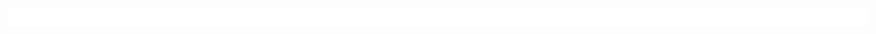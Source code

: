 <div style="color: #000000; font-family: 微软雅黑; font-style: normal; font-variant: normal; font-weight: normal; letter-spacing: normal; line-height: normal; orphans: 2; text-align: -webkit-auto; text-indent: 0px; text-transform: none; white-space: normal; widows: 2; word-spacing: 0px; -webkit-text-size-adjust: auto; -webkit-text-stroke-width: 0px; font-size: medium;">&nbsp;</div>
</div></div>
